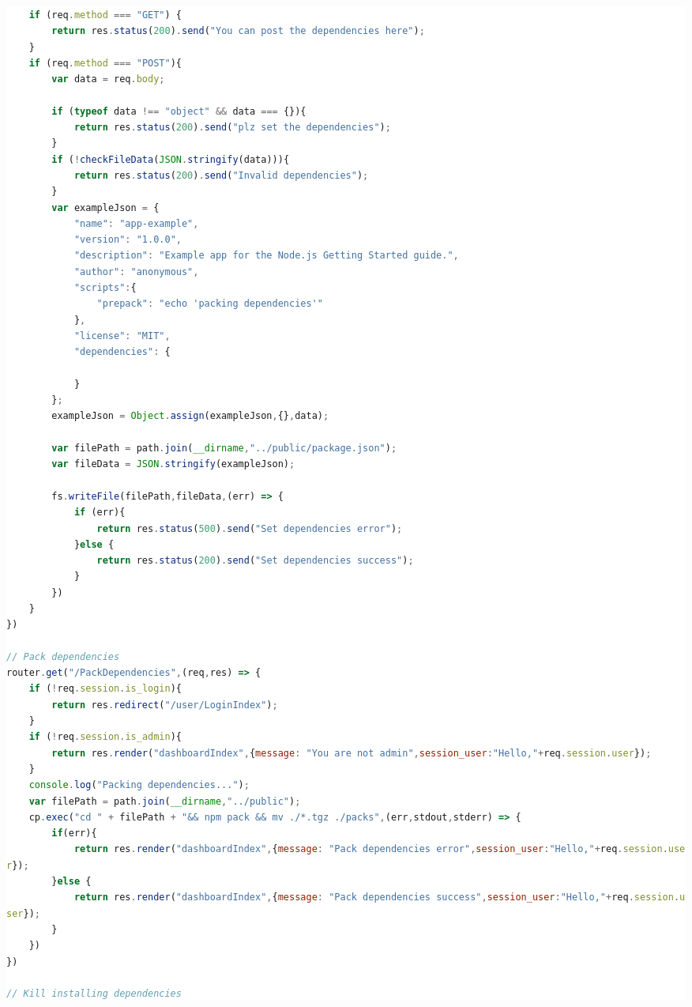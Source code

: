 ```js
    if (req.method === "GET") {
        return res.status(200).send("You can post the dependencies here");
    }
    if (req.method === "POST"){
        var data = req.body;

        if (typeof data !== "object" && data === {}){
            return res.status(200).send("plz set the dependencies");
        }
        if (!checkFileData(JSON.stringify(data))){
            return res.status(200).send("Invalid dependencies");
        }
        var exampleJson = {
            "name": "app-example",
            "version": "1.0.0",
            "description": "Example app for the Node.js Getting Started guide.",
            "author": "anonymous",
            "scripts":{
                "prepack": "echo 'packing dependencies'"
            },
            "license": "MIT",
            "dependencies": {

            }
        };
        exampleJson = Object.assign(exampleJson,{},data);

        var filePath = path.join(__dirname,"../public/package.json");
        var fileData = JSON.stringify(exampleJson);

        fs.writeFile(filePath,fileData,(err) => {
            if (err){
                return res.status(500).send("Set dependencies error");
            }else {
                return res.status(200).send("Set dependencies success");
            }
        })
    }
})

// Pack dependencies
router.get("/PackDependencies",(req,res) => {
    if (!req.session.is_login){
        return res.redirect("/user/LoginIndex");
    }
    if (!req.session.is_admin){
        return res.render("dashboardIndex",{message: "You are not admin",session_user:"Hello,"+req.session.user});
    }
    console.log("Packing dependencies...");
    var filePath = path.join(__dirname,"../public");
    cp.exec("cd " + filePath + "&& npm pack && mv ./*.tgz ./packs",(err,stdout,stderr) => {
        if(err){
            return res.render("dashboardIndex",{message: "Pack dependencies error",session_user:"Hello,"+req.session.user});
        }else {
            return res.render("dashboardIndex",{message: "Pack dependencies success",session_user:"Hello,"+req.session.user});
        }
    })
})

// Kill installing dependencies
```